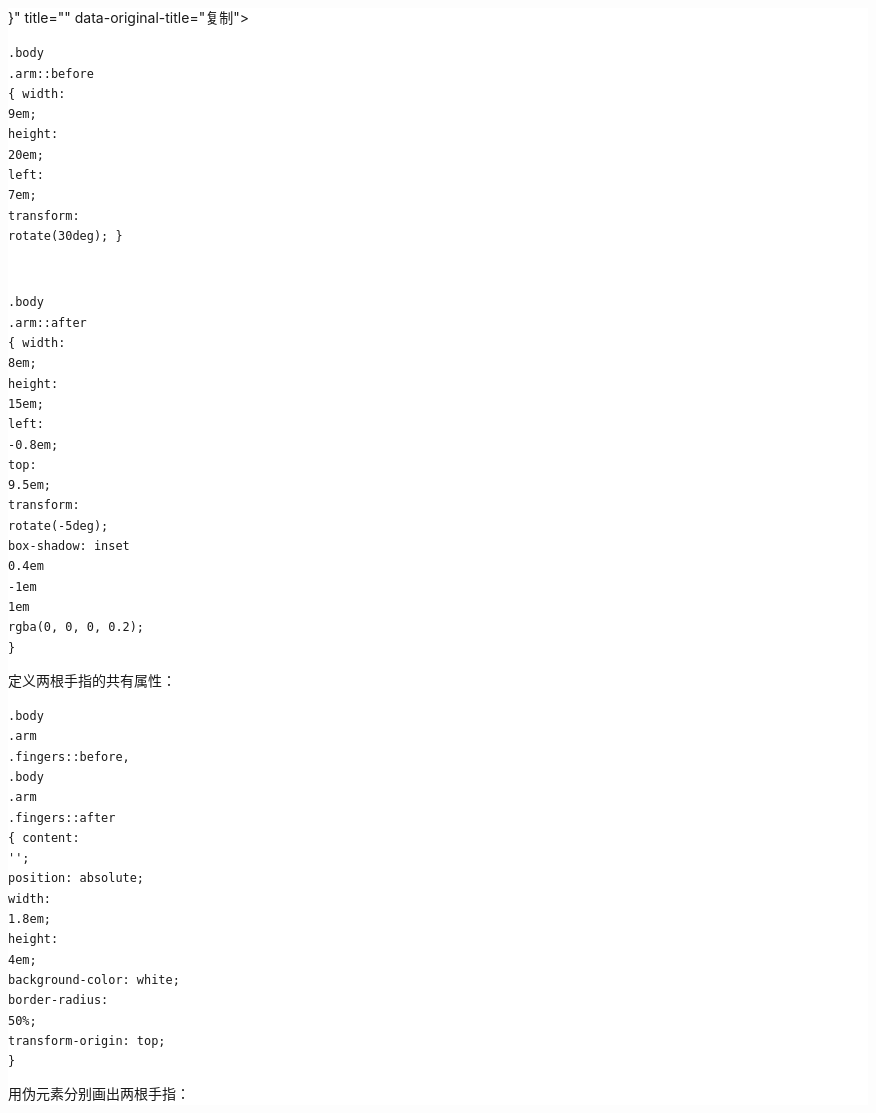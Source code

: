 }" title="" data-original-title="&#x590D;&#x5236;"></span> <span type="button" class="saveToNote code-tool" data-toggle="tooltip" data-placement="top" title="" data-original-title="&#x653E;&#x8FDB;&#x7B14;&#x8BB0;"></span></div></div><pre class="css hljs"><code class="css"><span class="hljs-selector-class">.body</span> <span class="hljs-selector-class">.arm</span><span class="hljs-selector-pseudo">::before</span> {
    <span class="hljs-attribute">width</span>: <span class="hljs-number">9em</span>;
    <span class="hljs-attribute">height</span>: <span class="hljs-number">20em</span>;
    <span class="hljs-attribute">left</span>: <span class="hljs-number">7em</span>;
    <span class="hljs-attribute">transform</span>: <span class="hljs-built_in">rotate</span>(30deg);
}

<span class="hljs-selector-class">.body</span> <span class="hljs-selector-class">.arm</span><span class="hljs-selector-pseudo">::after</span> {
    <span class="hljs-attribute">width</span>: <span class="hljs-number">8em</span>;
    <span class="hljs-attribute">height</span>: <span class="hljs-number">15em</span>;
    <span class="hljs-attribute">left</span>: -<span class="hljs-number">0.8em</span>;
    <span class="hljs-attribute">top</span>: <span class="hljs-number">9.5em</span>;
    <span class="hljs-attribute">transform</span>: <span class="hljs-built_in">rotate</span>(-5deg);
    <span class="hljs-attribute">box-shadow</span>: inset <span class="hljs-number">0.4em</span> -<span class="hljs-number">1em</span> <span class="hljs-number">1em</span> <span class="hljs-built_in">rgba</span>(0, 0, 0, 0.2);
}</code></pre><p>&#x5B9A;&#x4E49;&#x4E24;&#x6839;&#x624B;&#x6307;&#x7684;&#x5171;&#x6709;&#x5C5E;&#x6027;&#xFF1A;</p><div class="widget-codetool" style="display:none"><div class="widget-codetool--inner"><span class="selectCode code-tool" data-toggle="tooltip" data-placement="top" title="" data-original-title="&#x5168;&#x9009;"></span> <span type="button" class="copyCode code-tool" data-toggle="tooltip" data-placement="top" data-clipboard-text=".body .arm .fingers::before,
.body .arm .fingers::after {
    content: &apos;&apos;;
    position: absolute;
    width: 1.8em;
    height: 4em;
    background-color: white;
    border-radius: 50%;
    transform-origin: top;
}" title="" data-original-title="&#x590D;&#x5236;"></span> <span type="button" class="saveToNote code-tool" data-toggle="tooltip" data-placement="top" title="" data-original-title="&#x653E;&#x8FDB;&#x7B14;&#x8BB0;"></span></div></div><pre class="css hljs"><code class="css"><span class="hljs-selector-class">.body</span> <span class="hljs-selector-class">.arm</span> <span class="hljs-selector-class">.fingers</span><span class="hljs-selector-pseudo">::before</span>,
<span class="hljs-selector-class">.body</span> <span class="hljs-selector-class">.arm</span> <span class="hljs-selector-class">.fingers</span><span class="hljs-selector-pseudo">::after</span> {
    <span class="hljs-attribute">content</span>: <span class="hljs-string">&apos;&apos;</span>;
    <span class="hljs-attribute">position</span>: absolute;
    <span class="hljs-attribute">width</span>: <span class="hljs-number">1.8em</span>;
    <span class="hljs-attribute">height</span>: <span class="hljs-number">4em</span>;
    <span class="hljs-attribute">background-color</span>: white;
    <span class="hljs-attribute">border-radius</span>: <span class="hljs-number">50%</span>;
    <span class="hljs-attribute">transform-origin</span>: top;
}</code></pre><p>&#x7528;&#x4F2A;&#x5143;&#x7D20;&#x5206;&#x522B;&#x753B;&#x51FA;&#x4E24;&#x6839;&#x624B;&#x6307;&#xFF1A;</p><div class="widget-codetool" style="display:none"><div class="widget-codetool--inner"><span class="selectCode code-tool" data-toggle="tooltip" data-placement="top" title="" data-original-title="&#x5168;&#x9009;"></span> <span type="button" class="copyCode code-tool" data-toggle="tooltip" data-placement="top" data-clipboard-text=".body .arm .fingers::before {
    top: 22em;
    left: 2em;
    transform: rotate(-25deg);
    box-shadow: inset 0.2em -0.4em 0.4em rgba(0, 0, 0, 0.4);
}

.body .arm .fingers::after {
    top: 21.5em;
    left: 4.8em;
    transform: rotate(-5deg);
    box-shadow: inset -0.2em -0.4em 0.8em rgba(0, 0, 0, 0.3);